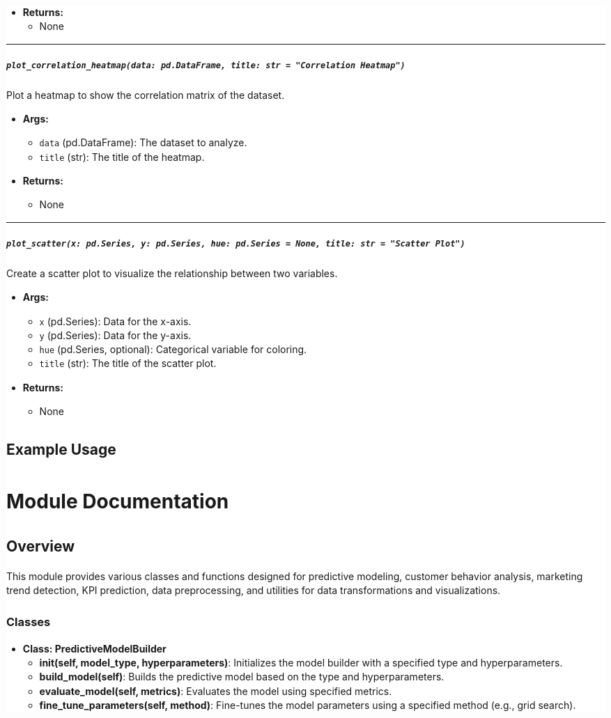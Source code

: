 - **Returns:**
  - None

---

##### `plot_correlation_heatmap(data: pd.DataFrame, title: str = "Correlation Heatmap")`

Plot a heatmap to show the correlation matrix of the dataset.

- **Args:**
  - `data` (pd.DataFrame): The dataset to analyze.
  - `title` (str): The title of the heatmap.

- **Returns:**
  - None

---

##### `plot_scatter(x: pd.Series, y: pd.Series, hue: pd.Series = None, title: str = "Scatter Plot")`

Create a scatter plot to visualize the relationship between two variables.

- **Args:**
  - `x` (pd.Series): Data for the x-axis.
  - `y` (pd.Series): Data for the y-axis.
  - `hue` (pd.Series, optional): Categorical variable for coloring.
  - `title` (str): The title of the scatter plot.

- **Returns:**
  - None

## Example Usage



# Module Documentation

## Overview
This module provides various classes and functions designed for predictive modeling, customer behavior analysis, marketing trend detection, KPI prediction, data preprocessing, and utilities for data transformations and visualizations.

### Classes

- **Class: PredictiveModelBuilder**
  - **__init__(self, model_type, hyperparameters)**: Initializes the model builder with a specified type and hyperparameters.
  - **build_model(self)**: Builds the predictive model based on the type and hyperparameters.
  - **evaluate_model(self, metrics)**: Evaluates the model using specified metrics.
  - **fine_tune_parameters(self, method)**: Fine-tunes the model parameters using a specified method (e.g., grid search).
